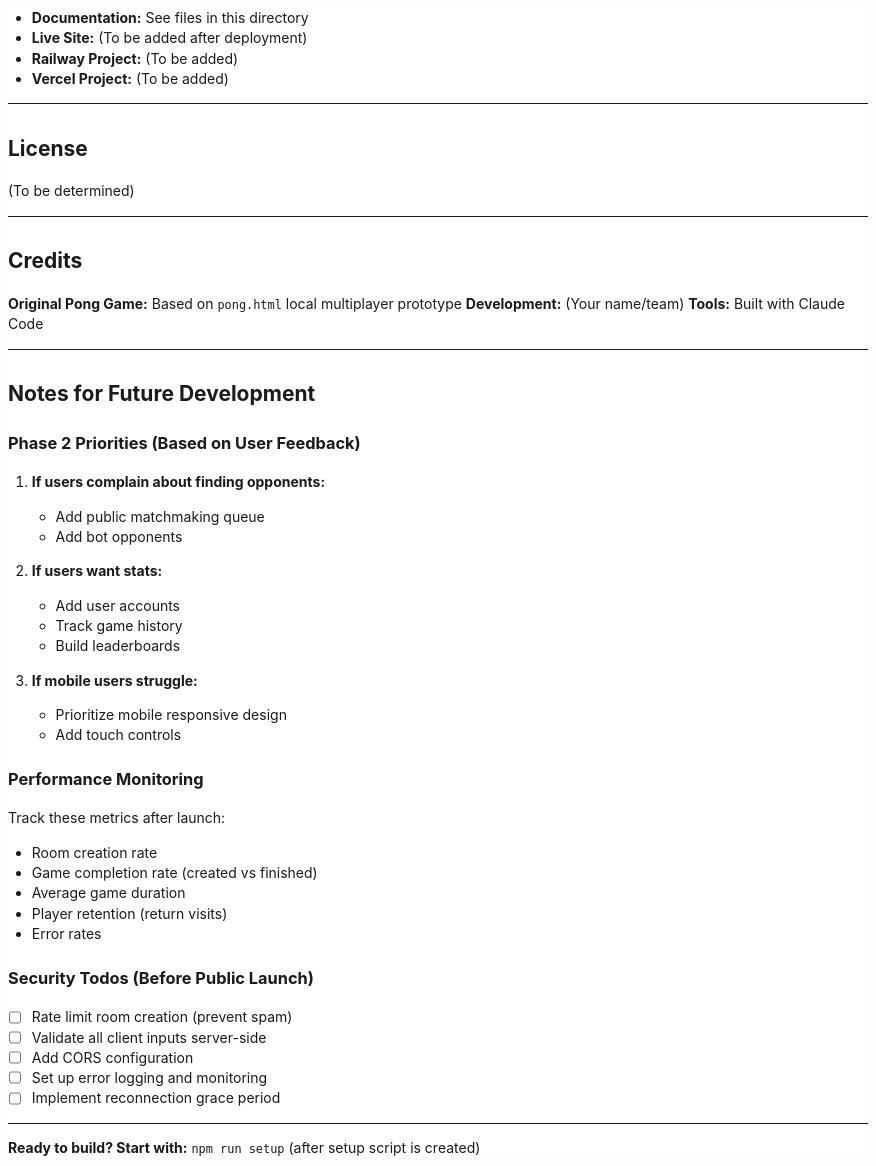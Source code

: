 - **Documentation:** See files in this directory
- **Live Site:** (To be added after deployment)
- **Railway Project:** (To be added)
- **Vercel Project:** (To be added)

---

## License

(To be determined)

---

## Credits

**Original Pong Game:** Based on `pong.html` local multiplayer prototype
**Development:** (Your name/team)
**Tools:** Built with Claude Code

---

## Notes for Future Development

### Phase 2 Priorities (Based on User Feedback)

1. **If users complain about finding opponents:**
   - Add public matchmaking queue
   - Add bot opponents

2. **If users want stats:**
   - Add user accounts
   - Track game history
   - Build leaderboards

3. **If mobile users struggle:**
   - Prioritize mobile responsive design
   - Add touch controls

### Performance Monitoring

Track these metrics after launch:
- Room creation rate
- Game completion rate (created vs finished)
- Average game duration
- Player retention (return visits)
- Error rates

### Security Todos (Before Public Launch)

- [ ] Rate limit room creation (prevent spam)
- [ ] Validate all client inputs server-side
- [ ] Add CORS configuration
- [ ] Set up error logging and monitoring
- [ ] Implement reconnection grace period

---

**Ready to build? Start with:** `npm run setup` (after setup script is created)

